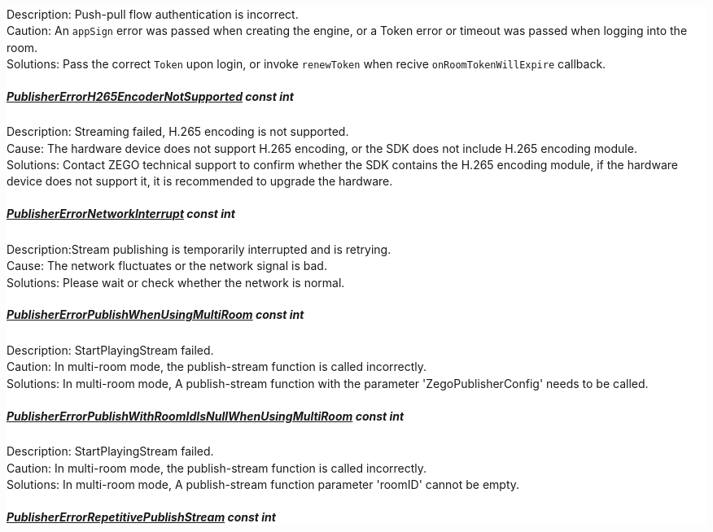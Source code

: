 

Description: Push-pull flow authentication is incorrect. <br>Caution: An <code>appSign</code> error was passed when creating the engine, or a Token error or timeout was passed when logging into the room. <br>Solutions: Pass the correct <code>Token</code> upon login, or invoke <code>renewToken</code> when recive <code>onRoomTokenWillExpire</code> callback.  




##### [PublisherErrorH265EncoderNotSupported](../zego_uikit_prebuilt_live_audio_room/ZegoErrorCode/PublisherErrorH265EncoderNotSupported-constant.md) const int



Description: Streaming failed, H.265 encoding is not supported.<br>Cause: The hardware device does not support H.265 encoding, or the SDK does not include H.265 encoding module.<br>Solutions: Contact ZEGO technical support to confirm whether the SDK contains the H.265 encoding module, if the hardware device does not support it, it is recommended to upgrade the hardware.  




##### [PublisherErrorNetworkInterrupt](../zego_uikit_prebuilt_live_audio_room/ZegoErrorCode/PublisherErrorNetworkInterrupt-constant.md) const int



Description:Stream publishing is temporarily interrupted and is retrying. <br>Cause: The network fluctuates or the network signal is bad.<br>Solutions: Please wait or check whether the network is normal.  




##### [PublisherErrorPublishWhenUsingMultiRoom](../zego_uikit_prebuilt_live_audio_room/ZegoErrorCode/PublisherErrorPublishWhenUsingMultiRoom-constant.md) const int



Description: StartPlayingStream failed.<br>Caution: In multi-room mode, the publish-stream function is called incorrectly.<br>Solutions: In multi-room mode, A publish-stream function with the parameter 'ZegoPublisherConfig' needs to be called.  




##### [PublisherErrorPublishWithRoomIdIsNullWhenUsingMultiRoom](../zego_uikit_prebuilt_live_audio_room/ZegoErrorCode/PublisherErrorPublishWithRoomIdIsNullWhenUsingMultiRoom-constant.md) const int



Description: StartPlayingStream failed.<br>Caution: In multi-room mode, the publish-stream function is called incorrectly.<br>Solutions: In multi-room mode, A publish-stream function parameter 'roomID' cannot be empty.  




##### [PublisherErrorRepetitivePublishStream](../zego_uikit_prebuilt_live_audio_room/ZegoErrorCode/PublisherErrorRepetitivePublishStream-constant.md) const int
